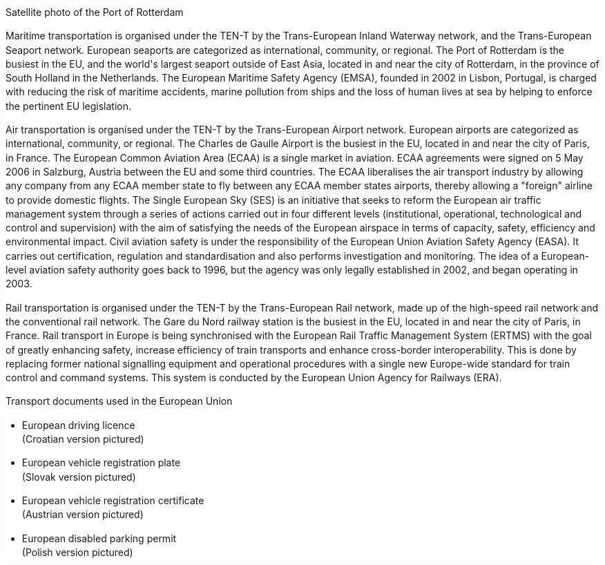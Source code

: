 Satellite photo of the Port of Rotterdam

Maritime transportation is organised under the TEN-T by the Trans-European
Inland Waterway network, and the Trans-European Seaport network. European
seaports are categorized as international, community, or regional. The Port of
Rotterdam is the busiest in the EU, and the world's largest seaport outside of
East Asia, located in and near the city of Rotterdam, in the province of South
Holland in the Netherlands. The European Maritime Safety Agency (EMSA),
founded in 2002 in Lisbon, Portugal, is charged with reducing the risk of
maritime accidents, marine pollution from ships and the loss of human lives at
sea by helping to enforce the pertinent EU legislation.

Air transportation is organised under the TEN-T by the Trans-European Airport
network. European airports are categorized as international, community, or
regional. The Charles de Gaulle Airport is the busiest in the EU, located in
and near the city of Paris, in France. The European Common Aviation Area
(ECAA) is a single market in aviation. ECAA agreements were signed on 5 May
2006 in Salzburg, Austria between the EU and some third countries. The ECAA
liberalises the air transport industry by allowing any company from any ECAA
member state to fly between any ECAA member states airports, thereby allowing
a "foreign" airline to provide domestic flights. The Single European Sky (SES)
is an initiative that seeks to reform the European air traffic management
system through a series of actions carried out in four different levels
(institutional, operational, technological and control and supervision) with
the aim of satisfying the needs of the European airspace in terms of capacity,
safety, efficiency and environmental impact. Civil aviation safety is under
the responsibility of the European Union Aviation Safety Agency (EASA). It
carries out certification, regulation and standardisation and also performs
investigation and monitoring. The idea of a European-level aviation safety
authority goes back to 1996, but the agency was only legally established in
2002, and began operating in 2003.

Rail transportation is organised under the TEN-T by the Trans-European Rail
network, made up of the high-speed rail network and the conventional rail
network. The Gare du Nord railway station is the busiest in the EU, located in
and near the city of Paris, in France. Rail transport in Europe is being
synchronised with the European Rail Traffic Management System (ERTMS) with the
goal of greatly enhancing safety, increase efficiency of train transports and
enhance cross-border interoperability. This is done by replacing former
national signalling equipment and operational procedures with a single new
Europe-wide standard for train control and command systems. This system is
conducted by the European Union Agency for Railways (ERA).

Transport documents used in the European Union

  * European driving licence  
(Croatian version pictured)

  * European vehicle registration plate  
(Slovak version pictured)

  * European vehicle registration certificate  
(Austrian version pictured)

  * European disabled parking permit  
(Polish version pictured)
